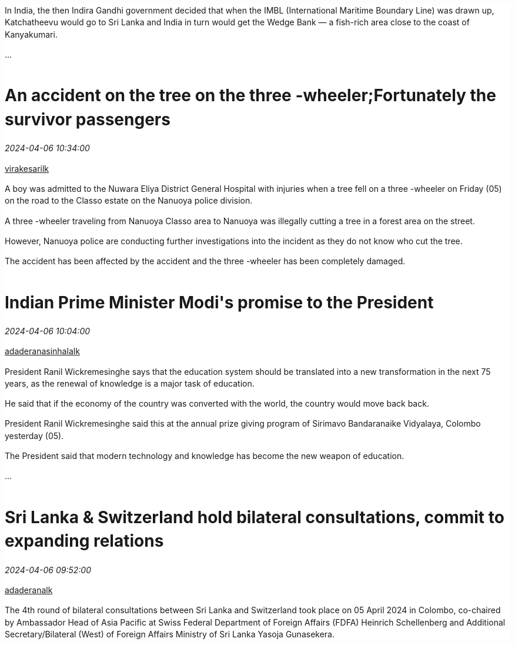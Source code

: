 In India, the then Indira Gandhi government decided that when the IMBL (International Maritime Boundary Line) was drawn up, Katchatheevu would go to Sri Lanka and India in turn would get the Wedge Bank — a fish-rich area close to the coast of Kanyakumari.

...



# An accident on the tree on the three -wheeler;Fortunately the survivor passengers

*2024-04-06 10:34:00*

[virakesarilk](https://www.virakesari.lk/article/180566)

A boy was admitted to the Nuwara Eliya District General Hospital with injuries when a tree fell on a three -wheeler on Friday (05) on the road to the Classo estate on the Nanuoya police division.

A three -wheeler traveling from Nanuoya Classo area to Nanuoya was illegally cutting a tree in a forest area on the street.

However, Nanuoya police are conducting further investigations into the incident as they do not know who cut the tree.

The accident has been affected by the accident and the three -wheeler has been completely damaged.



# Indian Prime Minister Modi's promise to the President

*2024-04-06 10:04:00*

[adaderanasinhalalk](http://sinhala.adaderana.lk/news/195355)

President Ranil Wickremesinghe says that the education system should be translated into a new transformation in the next 75 years, as the renewal of knowledge is a major task of education.

He said that if the economy of the country was converted with the world, the country would move back back.

President Ranil Wickremesinghe said this at the annual prize giving program of Sirimavo Bandaranaike Vidyalaya, Colombo yesterday (05).

The President said that modern technology and knowledge has become the new weapon of education.

...



# Sri Lanka & Switzerland hold bilateral consultations, commit to expanding relations

*2024-04-06 09:52:00*

[adaderanalk](https://www.adaderana.lk/news/98465/sri-lanka-switzerland-hold-bilateral-consultations-commit-to-expanding-relations)

The 4th round of bilateral consultations between Sri Lanka and Switzerland took place on 05 April 2024 in Colombo, co-chaired by Ambassador Head of Asia Pacific at Swiss Federal Department of Foreign Affairs (FDFA) Heinrich Schellenberg and Additional Secretary/Bilateral (West) of Foreign Affairs Ministry of Sri Lanka Yasoja Gunasekera.
